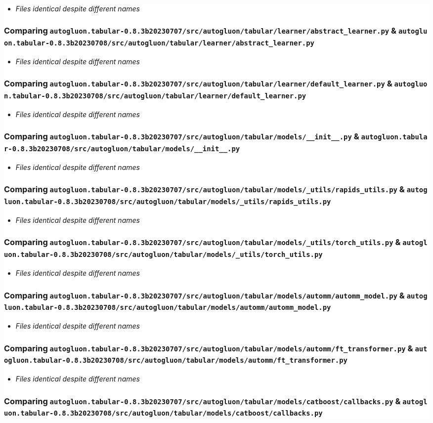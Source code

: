  * *Files identical despite different names*

### Comparing `autogluon.tabular-0.8.3b20230707/src/autogluon/tabular/learner/abstract_learner.py` & `autogluon.tabular-0.8.3b20230708/src/autogluon/tabular/learner/abstract_learner.py`

 * *Files identical despite different names*

### Comparing `autogluon.tabular-0.8.3b20230707/src/autogluon/tabular/learner/default_learner.py` & `autogluon.tabular-0.8.3b20230708/src/autogluon/tabular/learner/default_learner.py`

 * *Files identical despite different names*

### Comparing `autogluon.tabular-0.8.3b20230707/src/autogluon/tabular/models/__init__.py` & `autogluon.tabular-0.8.3b20230708/src/autogluon/tabular/models/__init__.py`

 * *Files identical despite different names*

### Comparing `autogluon.tabular-0.8.3b20230707/src/autogluon/tabular/models/_utils/rapids_utils.py` & `autogluon.tabular-0.8.3b20230708/src/autogluon/tabular/models/_utils/rapids_utils.py`

 * *Files identical despite different names*

### Comparing `autogluon.tabular-0.8.3b20230707/src/autogluon/tabular/models/_utils/torch_utils.py` & `autogluon.tabular-0.8.3b20230708/src/autogluon/tabular/models/_utils/torch_utils.py`

 * *Files identical despite different names*

### Comparing `autogluon.tabular-0.8.3b20230707/src/autogluon/tabular/models/automm/automm_model.py` & `autogluon.tabular-0.8.3b20230708/src/autogluon/tabular/models/automm/automm_model.py`

 * *Files identical despite different names*

### Comparing `autogluon.tabular-0.8.3b20230707/src/autogluon/tabular/models/automm/ft_transformer.py` & `autogluon.tabular-0.8.3b20230708/src/autogluon/tabular/models/automm/ft_transformer.py`

 * *Files identical despite different names*

### Comparing `autogluon.tabular-0.8.3b20230707/src/autogluon/tabular/models/catboost/callbacks.py` & `autogluon.tabular-0.8.3b20230708/src/autogluon/tabular/models/catboost/callbacks.py`
